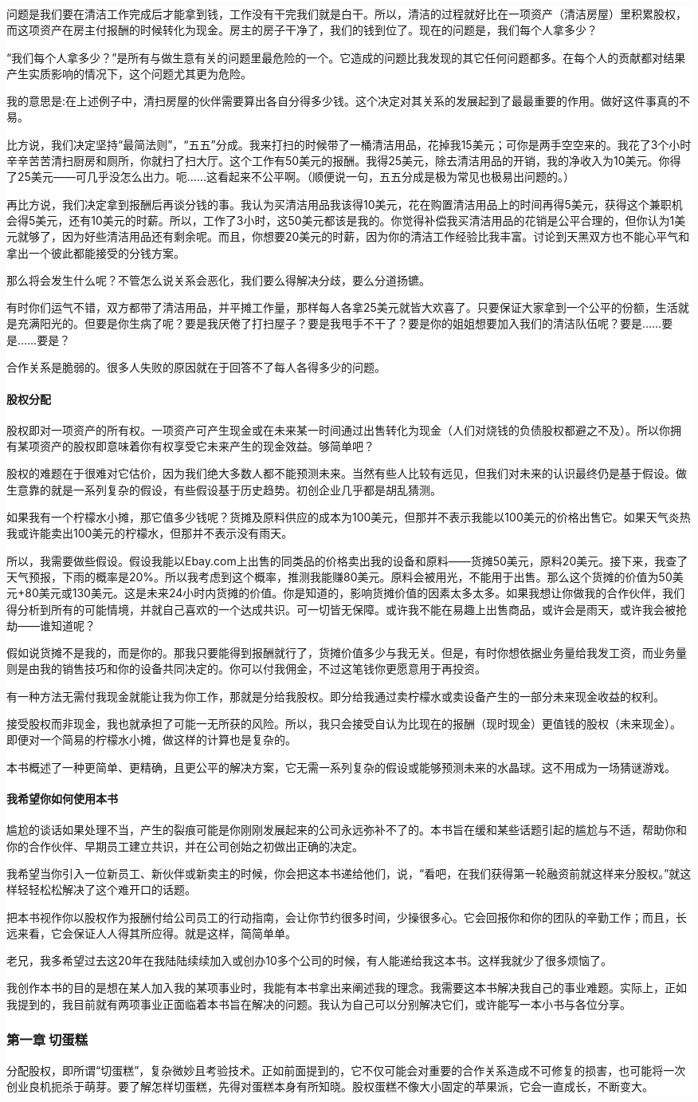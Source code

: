 问题是我们要在清洁工作完成后才能拿到钱，工作没有干完我们就是白干。所以，清洁的过程就好比在一项资产（清洁房屋）里积累股权，而这项资产在房主付报酬的时候转化为现金。房主的房子干净了，我们的钱到位了。现在的问题是，我们每个人拿多少？

“我们每个人拿多少？”是所有与做生意有关的问题里最危险的一个。它造成的问题比我发现的其它任何问题都多。在每个人的贡献都对结果产生实质影响的情况下，这个问题尤其更为危险。

我的意思是:在上述例子中，清扫房屋的伙伴需要算出各自分得多少钱。这个决定对其关系的发展起到了最最重要的作用。做好这件事真的不易。

比方说，我们决定坚持“最简法则”，“五五”分成。我来打扫的时候带了一桶清洁用品，花掉我15美元；可你是两手空空来的。我花了3个小时辛辛苦苦清扫厨房和厕所，你就扫了扫大厅。这个工作有50美元的报酬。我得25美元，除去清洁用品的开销，我的净收入为10美元。你得了25美元——可几乎没怎么出力。呃……这看起来不公平啊。（顺便说一句，五五分成是极为常见也极易出问题的。）

再比方说，我们决定拿到报酬后再谈分钱的事。我认为买清洁用品我该得10美元，花在购置清洁用品上的时间再得5美元，获得这个兼职机会得5美元，还有10美元的时薪。所以，工作了3小时，这50美元都该是我的。你觉得补偿我买清洁用品的花销是公平合理的，但你认为1美元就够了，因为好些清洁用品还有剩余呢。而且，你想要20美元的时薪，因为你的清洁工作经验比我丰富。讨论到天黑双方也不能心平气和拿出一个彼此都能接受的分钱方案。

那么将会发生什么呢？不管怎么说关系会恶化，我们要么得解决分歧，要么分道扬镳。

有时你们运气不错，双方都带了清洁用品，并平摊工作量，那样每人各拿25美元就皆大欢喜了。只要保证大家拿到一个公平的份额，生活就是充满阳光的。但要是你生病了呢？要是我厌倦了打扫屋子？要是我甩手不干了？要是你的姐姐想要加入我们的清洁队伍呢？要是……要是……要是？

合作关系是脆弱的。很多人失败的原因就在于回答不了每人各得多少的问题。

#### 股权分配

股权即对一项资产的所有权。一项资产可产生现金或在未来某一时间通过出售转化为现金（人们对烧钱的负债股权都避之不及）。所以你拥有某项资产的股权即意味着你有权享受它未来产生的现金效益。够简单吧？

股权的难题在于很难对它估价，因为我们绝大多数人都不能预测未来。当然有些人比较有远见，但我们对未来的认识最终仍是基于假设。做生意靠的就是一系列复杂的假设，有些假设基于历史趋势。初创企业几乎都是胡乱猜测。

如果我有一个柠檬水小摊，那它值多少钱呢？货摊及原料供应的成本为100美元，但那并不表示我能以100美元的价格出售它。如果天气炎热我或许能卖出100美元的柠檬水，但那并不表示没有雨天。

所以，我需要做些假设。假设我能以Ebay.com上出售的同类品的价格卖出我的设备和原料——货摊50美元，原料20美元。接下来，我查了天气预报，下雨的概率是20%。所以我考虑到这个概率，推测我能赚80美元。原料会被用光，不能用于出售。那么这个货摊的价值为50美元+80美元或130美元。这是未来24小时内货摊的价值。你是知道的，影响货摊价值的因素太多太多。如果我想让你做我的合作伙伴，我们得分析到所有的可能情境，并就自己喜欢的一个达成共识。可一切皆无保障。或许我不能在易趣上出售商品，或许会是雨天，或许我会被抢劫——谁知道呢？

假如说货摊不是我的，而是你的。那我只要能得到报酬就行了，货摊价值多少与我无关。但是，有时你想依据业务量给我发工资，而业务量则是由我的销售技巧和你的设备共同决定的。你可以付我佣金，不过这笔钱你更愿意用于再投资。

有一种方法无需付我现金就能让我为你工作，那就是分给我股权。即分给我通过卖柠檬水或卖设备产生的一部分未来现金收益的权利。

接受股权而非现金，我也就承担了可能一无所获的风险。所以，我只会接受自认为比现在的报酬（现时现金）更值钱的股权（未来现金）。即便对一个简易的柠檬水小摊，做这样的计算也是复杂的。

本书概述了一种更简单、更精确，且更公平的解决方案，它无需一系列复杂的假设或能够预测未来的水晶球。这不用成为一场猜谜游戏。

#### 我希望你如何使用本书

尴尬的谈话如果处理不当，产生的裂痕可能是你刚刚发展起来的公司永远弥补不了的。本书旨在缓和某些话题引起的尴尬与不适，帮助你和你的合作伙伴、早期员工建立共识，并在公司创始之初做出正确的决定。

我希望当你引入一位新员工、新伙伴或新卖主的时候，你会把这本书递给他们，说，“看吧，在我们获得第一轮融资前就这样来分股权。”就这样轻轻松松解决了这个难开口的话题。

把本书视作你以股权作为报酬付给公司员工的行动指南，会让你节约很多时间，少操很多心。它会回报你和你的团队的辛勤工作；而且，长远来看，它会保证人人得其所应得。就是这样，简简单单。

老兄，我多希望过去这20年在我陆陆续续加入或创办10多个公司的时候，有人能递给我这本书。这样我就少了很多烦恼了。

我创作本书的目的是想在某人加入我的某项事业时，我能有本书拿出来阐述我的理念。我需要这本书解决我自己的事业难题。实际上，正如我提到的，我目前就有两项事业正面临着本书旨在解决的问题。我认为自己可以分别解决它们，或许能写一本小书与各位分享。

### 第一章 切蛋糕

分配股权，即所谓“切蛋糕”，复杂微妙且考验技术。正如前面提到的，它不仅可能会对重要的合作关系造成不可修复的损害，也可能将一次创业良机扼杀于萌芽。要了解怎样切蛋糕，先得对蛋糕本身有所知晓。股权蛋糕不像大小固定的苹果派，它会一直成长，不断变大。
